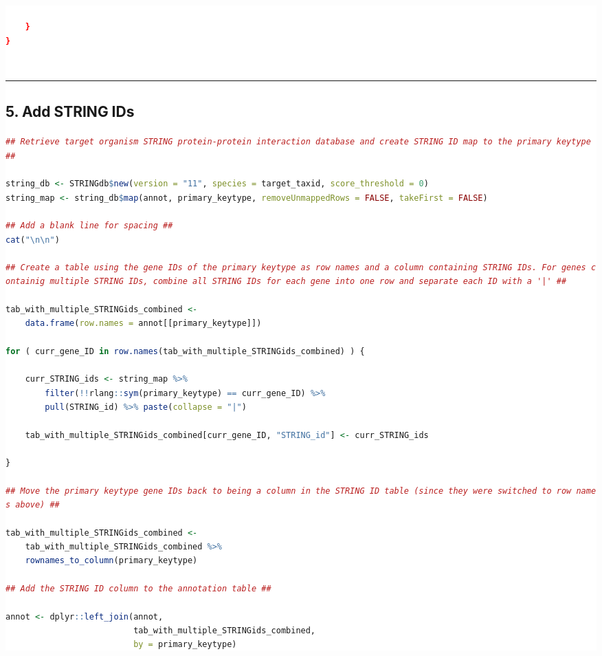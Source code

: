 ```R

    }
}

```

<br>

---

## 5. Add STRING IDs

```R
## Retrieve target organism STRING protein-protein interaction database and create STRING ID map to the primary keytype ##

string_db <- STRINGdb$new(version = "11", species = target_taxid, score_threshold = 0)
string_map <- string_db$map(annot, primary_keytype, removeUnmappedRows = FALSE, takeFirst = FALSE)

## Add a blank line for spacing ## 
cat("\n\n")

## Create a table using the gene IDs of the primary keytype as row names and a column containing STRING IDs. For genes containig multiple STRING IDs, combine all STRING IDs for each gene into one row and separate each ID with a '|' ##

tab_with_multiple_STRINGids_combined <-
    data.frame(row.names = annot[[primary_keytype]])

for ( curr_gene_ID in row.names(tab_with_multiple_STRINGids_combined) ) {

    curr_STRING_ids <- string_map %>%
        filter(!!rlang::sym(primary_keytype) == curr_gene_ID) %>%
        pull(STRING_id) %>% paste(collapse = "|")

    tab_with_multiple_STRINGids_combined[curr_gene_ID, "STRING_id"] <- curr_STRING_ids

}

## Move the primary keytype gene IDs back to being a column in the STRING ID table (since they were switched to row names above) ##

tab_with_multiple_STRINGids_combined <-
    tab_with_multiple_STRINGids_combined %>%
    rownames_to_column(primary_keytype)

## Add the STRING ID column to the annotation table ##

annot <- dplyr::left_join(annot,
                          tab_with_multiple_STRINGids_combined,
                          by = primary_keytype)

```

